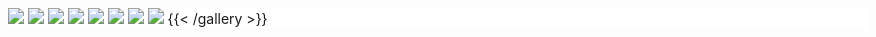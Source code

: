 <img src="https://ai-paper-reviewer.com/2412.03679/12.png" class="grid-w50 md:grid-w33 xl:grid-w25" />
<img src="https://ai-paper-reviewer.com/2412.03679/13.png" class="grid-w50 md:grid-w33 xl:grid-w25" />
<img src="https://ai-paper-reviewer.com/2412.03679/14.png" class="grid-w50 md:grid-w33 xl:grid-w25" />
<img src="https://ai-paper-reviewer.com/2412.03679/15.png" class="grid-w50 md:grid-w33 xl:grid-w25" />
<img src="https://ai-paper-reviewer.com/2412.03679/16.png" class="grid-w50 md:grid-w33 xl:grid-w25" />
<img src="https://ai-paper-reviewer.com/2412.03679/17.png" class="grid-w50 md:grid-w33 xl:grid-w25" />
<img src="https://ai-paper-reviewer.com/2412.03679/18.png" class="grid-w50 md:grid-w33 xl:grid-w25" />
<img src="https://ai-paper-reviewer.com/2412.03679/19.png" class="grid-w50 md:grid-w33 xl:grid-w25" />
{{< /gallery >}}